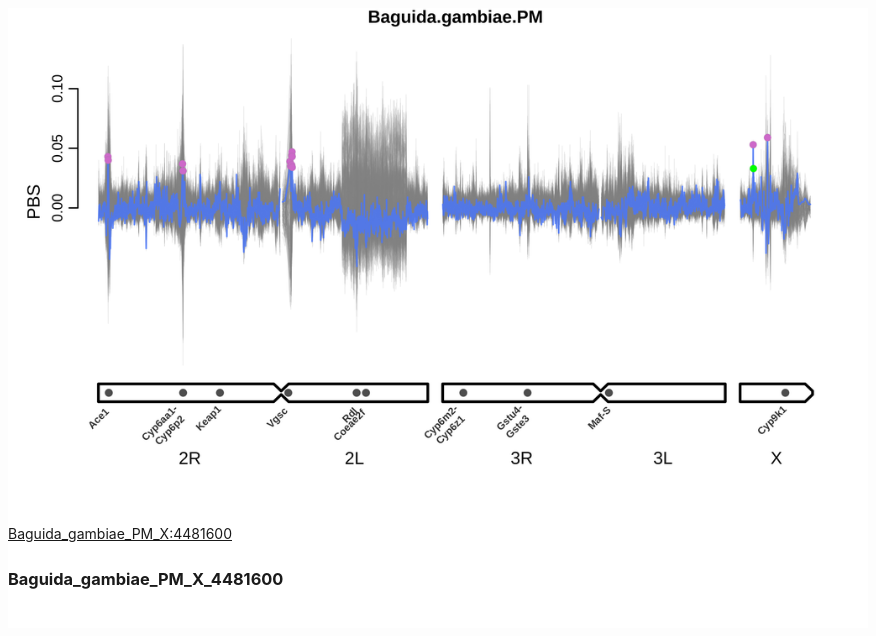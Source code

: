 ![Baguida_gambiae_PM_peak_filter](../../randomisations/PBS/Baguida.gambiae.PM_peak_filter_plot.png)

&nbsp;

[Baguida_gambiae_PM_X:4481600](#baguida_gambiae_pm_x_4481600)  

### Baguida_gambiae_PM_X_4481600

&nbsp;
